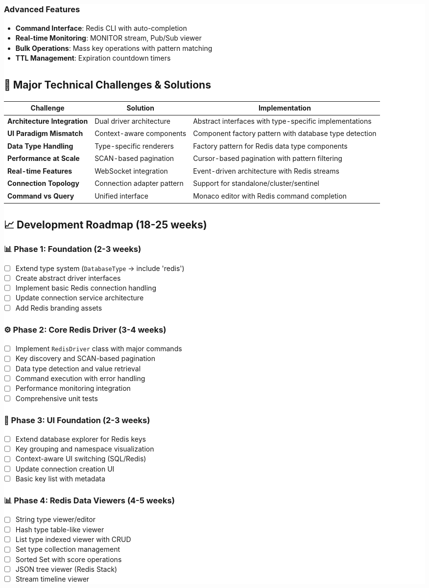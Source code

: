 ### Advanced Features
- **Command Interface**: Redis CLI with auto-completion
- **Real-time Monitoring**: MONITOR stream, Pub/Sub viewer
- **Bulk Operations**: Mass key operations with pattern matching
- **TTL Management**: Expiration countdown timers

## 🚧 Major Technical Challenges & Solutions

| Challenge | Solution | Implementation |
|-----------|----------|----------------|
| **Architecture Integration** | Dual driver architecture | Abstract interfaces with type-specific implementations |
| **UI Paradigm Mismatch** | Context-aware components | Component factory pattern with database type detection |
| **Data Type Handling** | Type-specific renderers | Factory pattern for Redis data type components |
| **Performance at Scale** | SCAN-based pagination | Cursor-based pagination with pattern filtering |
| **Real-time Features** | WebSocket integration | Event-driven architecture with Redis streams |
| **Connection Topology** | Connection adapter pattern | Support for standalone/cluster/sentinel |
| **Command vs Query** | Unified interface | Monaco editor with Redis command completion |

## 📈 Development Roadmap (18-25 weeks)

### 📊 Phase 1: Foundation (2-3 weeks)
- [ ] Extend type system (`DatabaseType` → include 'redis')
- [ ] Create abstract driver interfaces
- [ ] Implement basic Redis connection handling
- [ ] Update connection service architecture
- [ ] Add Redis branding assets

### ⚙️ Phase 2: Core Redis Driver (3-4 weeks)
- [ ] Implement `RedisDriver` class with major commands
- [ ] Key discovery and SCAN-based pagination
- [ ] Data type detection and value retrieval
- [ ] Command execution with error handling
- [ ] Performance monitoring integration
- [ ] Comprehensive unit tests

### 🎨 Phase 3: UI Foundation (2-3 weeks)
- [ ] Extend database explorer for Redis keys
- [ ] Key grouping and namespace visualization
- [ ] Context-aware UI switching (SQL/Redis)
- [ ] Update connection creation UI
- [ ] Basic key list with metadata

### 📊 Phase 4: Redis Data Viewers (4-5 weeks)
- [ ] String type viewer/editor
- [ ] Hash type table-like viewer
- [ ] List type indexed viewer with CRUD
- [ ] Set type collection management
- [ ] Sorted Set with score operations
- [ ] JSON tree viewer (Redis Stack)
- [ ] Stream timeline viewer
